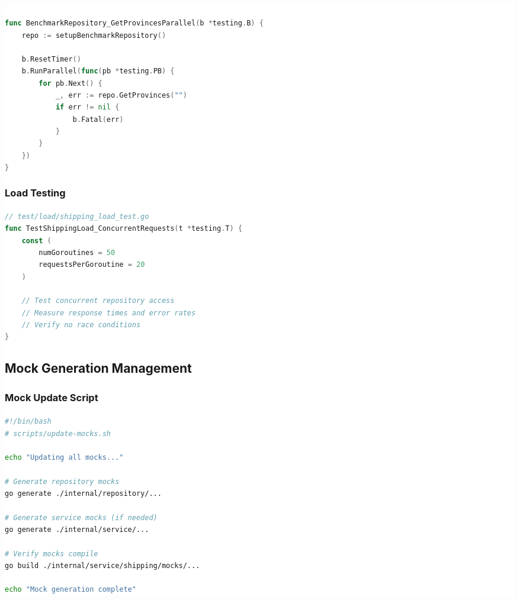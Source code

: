 ```go

func BenchmarkRepository_GetProvincesParallel(b *testing.B) {
    repo := setupBenchmarkRepository()
    
    b.ResetTimer()
    b.RunParallel(func(pb *testing.PB) {
        for pb.Next() {
            _, err := repo.GetProvinces("")
            if err != nil {
                b.Fatal(err)
            }
        }
    })
}
```

### Load Testing
```go
// test/load/shipping_load_test.go
func TestShippingLoad_ConcurrentRequests(t *testing.T) {
    const (
        numGoroutines = 50
        requestsPerGoroutine = 20
    )

    // Test concurrent repository access
    // Measure response times and error rates
    // Verify no race conditions
}
```

## Mock Generation Management

### Mock Update Script
```bash
#!/bin/bash
# scripts/update-mocks.sh

echo "Updating all mocks..."

# Generate repository mocks
go generate ./internal/repository/...

# Generate service mocks (if needed)
go generate ./internal/service/...

# Verify mocks compile
go build ./internal/service/shipping/mocks/...

echo "Mock generation complete"
```
